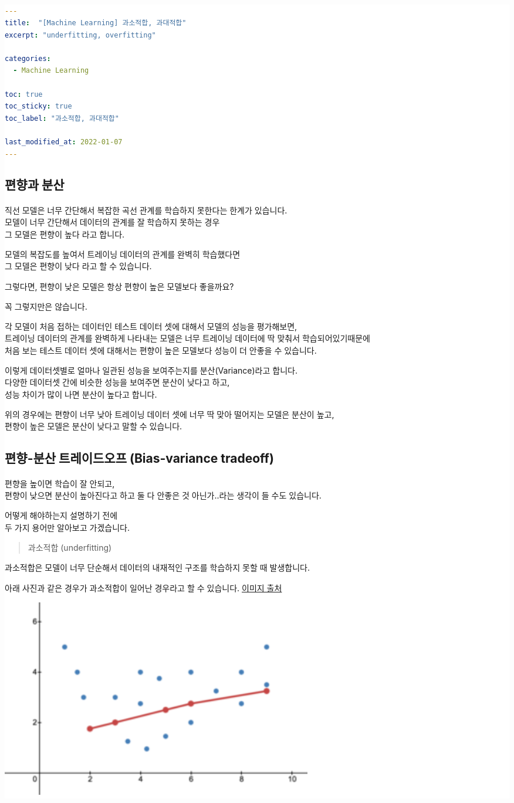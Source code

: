```yaml
---
title:  "[Machine Learning] 과소적합, 과대적합"
excerpt: "underfitting, overfitting"

categories:
  - Machine Learning

toc: true
toc_sticky: true
toc_label: "과소적합, 과대적합"

last_modified_at: 2022-01-07
---
```


## 편향과 분산

직선 모델은 너무 간단해서 복잡한 곡선 관계를 학습하지 못한다는 한계가 있습니다.<br>
모델이 너무 간단해서 데이터의 관계를 잘 학습하지 못하는 경우<br>
그 모델은 편향이 높다 라고 합니다.

모델의 복잡도를 높여서 트레이닝 데이터의 관계를 완벽히 학습했다면<br>
그 모델은 편향이 낮다 라고 할 수 있습니다.

그렇다면, 편향이 낮은 모델은 항상 편향이 높은 모델보다 좋을까요?

꼭 그렇지만은 않습니다.

각 모델이 처음 접하는 데이터인 테스트 데이터 셋에 대해서 모델의 성능을 평가해보면,<br>
트레이닝 데이터의 관계를 완벽하게 나타내는 모델은 너무 트레이닝 데이터에 딱 맞춰서 학습되어있기때문에<br>
처음 보는 테스트 데이터 셋에 대해서는 편향이 높은 모델보다 성능이 더 안좋을 수 있습니다.

이렇게 데이터셋별로 얼마나 일관된 성능을 보여주는지를 분산(Variance)라고 합니다.<br>
다양한 데이터셋 간에 비슷한 성능을 보여주면 분산이 낮다고 하고,<br>
성능 차이가 많이 나면 분산이 높다고 합니다.

위의 경우에는 편향이 너무 낮아 트레이닝 데이터 셋에 너무 딱 맞아 떨어지는 모델은 분산이 높고,<br>
편향이 높은 모델은 분산이 낮다고 말할 수 있습니다.

## 편향-분산 트레이드오프 (Bias-variance tradeoff)

편향을 높이면 학습이 잘 안되고,<br>
편향이 낮으면 분산이 높아진다고 하고 둘 다 안좋은 것 아닌가..라는 생각이 들 수도 있습니다.

어떻게 해야하는지 설명하기 전에<br>
두 가지 용어만 알아보고 가겠습니다.

> 과소적합 (underfitting)

과소적합은 모델이 너무 단순해서 데이터의 내재적인 구조를 학습하지 못할 때 발생합니다.

아래 사진과 같은 경우가 과소적합이 일어난 경우라고 할 수 있습니다. [이미지 출처](https://en.wikipedia.org/wiki/Overfitting)

<img src="/assets/images/Machine Learning/underfitting.png" width="60%" height="60%">
